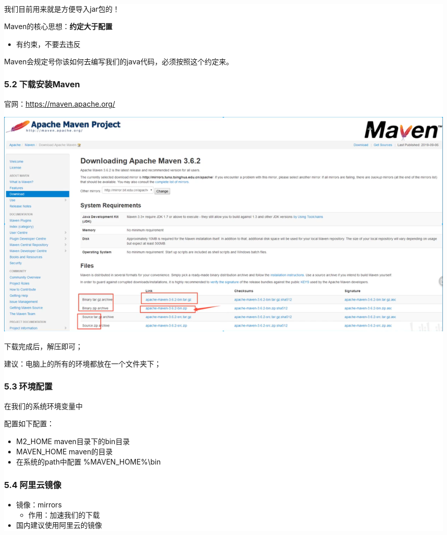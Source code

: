 我们目前用来就是方便导入jar包的！

Maven的核心思想：**约定大于配置**

- 有约束，不要去违反

Maven会规定号你该如何去编写我们的java代码，必须按照这个约定来。



### 5.2 下载安装Maven

官网：https://maven.apache.org/

![image-20220225171229485](./readme.assets/image-20220225171229485.png)

下载完成后，解压即可；

建议：电脑上的所有的环境都放在一个文件夹下；



### 5.3 环境配置

在我们的系统环境变量中

配置如下配置：

- M2_HOME  maven目录下的bin目录
- MAVEN_HOME maven的目录
- 在系统的path中配置 %MAVEN_HOME%\bin

### 5.4 阿里云镜像

- 镜像：mirrors
  - 作用：加速我们的下载
- 国内建议使用阿里云的镜像
